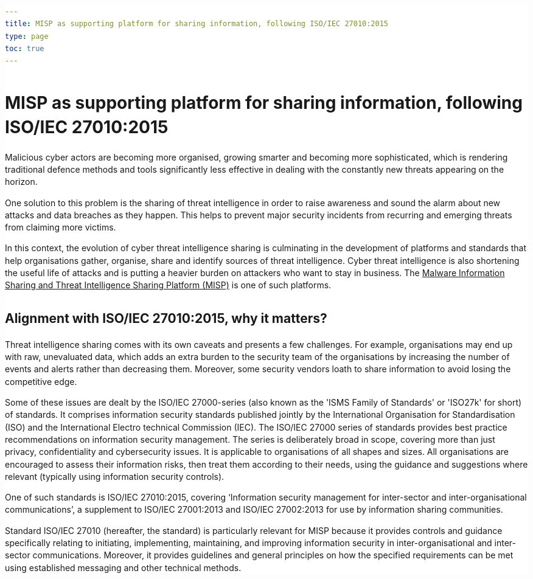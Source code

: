 ```yaml
---
title: MISP as supporting platform for sharing information, following ISO/IEC 27010:2015
type: page
toc: true
---
```



# MISP as supporting platform for sharing information, following ISO/IEC 27010:2015

Malicious cyber actors are becoming more organised, growing smarter and becoming more sophisticated, which is rendering traditional defence methods and tools significantly less effective in dealing with the constantly new threats appearing on the horizon.

One solution to this problem is the sharing of threat intelligence in order to raise awareness and sound the alarm about new attacks and data breaches as they happen. This helps to prevent major security incidents from recurring and emerging threats from claiming more victims.

In this context, the evolution of cyber threat intelligence sharing is culminating in the development of platforms and standards that help organisations gather, organise, share and identify sources of threat intelligence. Cyber threat intelligence is also shortening the useful life of attacks and is putting a heavier burden on attackers who want to stay in business. The [Malware Information Sharing and Threat Intelligence Sharing Platform (MISP)](https://www.misp-project.org/) is one of such platforms.

## Alignment with ISO/IEC 27010:2015, why it matters?

Threat intelligence sharing comes with its own caveats and presents a few challenges. For example, organisations may end up with raw, unevaluated data, which adds an extra burden to the security team of the organisations by increasing the number of events and alerts rather than decreasing them. Moreover, some security vendors loath to share information to avoid losing the competitive edge.

Some of these issues are dealt by the ISO/IEC 27000-series (also known as the 'ISMS Family of Standards' or 'ISO27k' for short) of standards. It comprises information security standards published jointly by the International Organisation for Standardisation (ISO) and the International Electro technical Commission (IEC). The ISO/IEC 27000 series of standards provides best practice recommendations on information security management.
The series is deliberately broad in scope, covering more than just privacy, confidentiality and cybersecurity issues. It is applicable to organisations of all shapes and sizes. All organisations are encouraged to assess their information risks, then treat them  according to their needs, using the guidance and suggestions where relevant (typically using information security controls).

One of such standards is ISO/IEC 27010:2015, covering ‘Information security management for inter-sector and inter-organisational communications’, a supplement to ISO/IEC 27001:2013 and ISO/IEC 27002:2013 for use by information sharing communities.

Standard ISO/IEC 27010 (hereafter, the standard) is particularly relevant for MISP because it provides controls and guidance specifically relating to initiating, implementing, maintaining, and improving information security in inter-organisational and inter-sector communications. Moreover, it provides guidelines and general principles on how the specified requirements can be met using established messaging and other technical methods.

